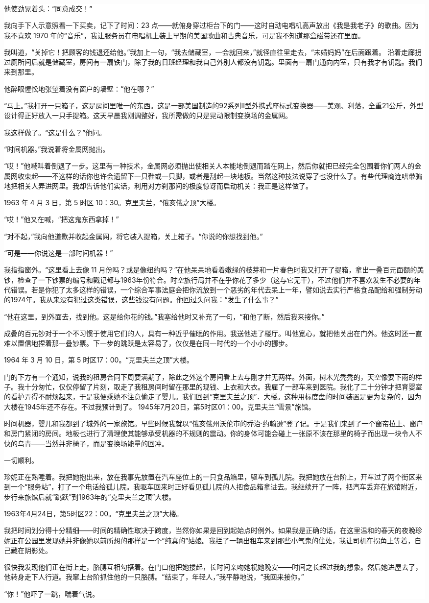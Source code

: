 他使劲晃着头：“同意成交！”

我向手下人示意照看一下买卖，记下了时间：23 点——就俯身穿过柜台下的门——这时自动电唱机高声放出《我是我老子》的歌曲。因为我不喜欢 1970 年的“音乐”，我让服务员在电唱机上装上早期的美国歌曲和古典音乐，可是我不知道那盒磁带还在里面。

我叫道，“关掉它！把顾客的钱退还给他。”我加上一句，“我去储藏室，一会就回来，”就径直往里走去，“未婚妈妈”在后面跟着。
沿着走廊拐过厕所间后就是储藏室，房间有一扇铁门，除了我的日班经理和我自己外别人都没有钥匙。里面有一扇门通向内室，只有我才有钥匙。我们来到那里。

他醉眼惺忪地张望着没有窗户的墙壁：“他在哪？”

“马上。”我打开一只箱子，这是房间里唯一的东西。这是一部美国制造的92系列Ⅱ型外携式座标式变换器——美观、利落，全重21公斤，外型设计得正好放入一只手提箱。这天早晨我刚调整好，我所需做的只是晃动限制变换场的金属网。

我这样做了。“这是什么？”他问。

“时间机器。”我说着将金属网抛出。

“哎！”他喊叫着倒退了一步。这里有一种技术，金属网必须抛出使相关人本能地倒退而踏在网上，然后你就把已经完全包围着你们两人的金属网收束起——不这样的话你也许会遗留下一只鞋或一只脚，或者是刮起一块地板。当然这种技法说穿了也没什么了。有些代理商连哄带骗地把相关人弄进网里。我却告诉他们实话，利用对方刹那间的极度惊讶而启动机关：我正是这样做了。

1963 年 4 月 3 日，第 5 时区 10：30。克里夫兰，“俄亥俄之顶”大楼。

“哎！”他又在喊，“把这鬼东西拿掉！”

“对不起，”我向他道歉并收起金属网，将它装入提箱，关上箱子。“你说的你想找到他。”

“可是——你说这是一部时间机器！”

我指指窗外。“这里看上去像 11 月份吗？或是像纽约吗？”在他呆呆地看着嫩绿的枝芽和一片春色时我又打开了提箱，拿出一叠百元面额的美钞，检查了一下钞票的编号和戳记都与1963年份符合。时空旅行局并不在乎你花了多少（这与它无干），不过他们并不喜欢发生不必要的年代错误。若是你犯了太多这样的错误，一个综合军事法庭会把你流放到一个恶劣的年代去呆上一年，譬如说去实行严格食品配给和强制劳动的1974年。我从来没有犯过这类错误，这些钱没有问题。他回过头问我：“发生了什么事？”

“他在这里。到外面去，找到他。这是给你花的钱。”我塞给他时又补充了一句，“和他了断，然后我来接你。”

成叠的百元钞对于一个不习惯于使用它们的人，具有一种近乎催眠的作用。我送他进了楼厅。叫他宽心，就把他关出在门外。他这时还一直难以置信地捏着那一叠钞票。下一步的跳跃是太容易了，仅仅是在同一时代的一个小小的挪步。

1964 年 3 月 10 日，第 5 时区17：00。“克里夫兰之顶”大楼。

门的下方有一个通知，说我的租房合同下周要满期了，除此之外这个房间看上去与刚才并无两样。外面，树木光秃秃的，天空像要下雨的样子。我十分匆忙，仅仅停留了片刻，取走了我租房间时留在那里的现钱、上衣和大衣。我雇了一部车来到医院。我化了二十分钟才把育婴室的看护弄得不耐烦起来，于是我便乘她不注意偷走了婴儿。我们回到“克里夫兰之顶”．大楼。这种用标度盘的时间装置是更为复杂的，因为大楼在1945年还不存在。不过我预计到了。
1945年7月20日，第5时区01：00。克里夫兰“雪景”旅馆。

时间机器，婴儿和我都到了城外的一家旅馆。早些时候我就以“俄亥俄州沃伦市的乔治·约翰逊”登了记。于是我们来到了一个窗帘拉上、窗户和房门紧闭的房间。地板也进行了清理使其能够承受机器的不规则的震动。你的身体可能会碰上一张原不该在那里的椅子而出现一块令人不快的乌青——当然并非椅子，而是变换场能量的回冲。

一切顺利。

珍妮正在熟睡着。我把她抱出来，放在我事先放置在汽车座位上的一只食品箱里，驱车到孤儿院。我把她放在台阶上，开车过了两个街区来到一个“服务站”，打了一个电话给孤儿院。我驱车回来时正好看见孤儿院的人把食品箱拿进去。我继续开了一阵，把汽车丢弃在旅馆附近，步行来旅馆后就“跳跃”到1963年的“克里夫兰之顶”大楼。

1963年4月24日，第5时区22：00。“克里夫兰之顶”大楼。

我把时间划分得十分精细——时间的精确性取决于跨度，当然你如果是回到起始点时例外。如果我是正确的话，在这里温和的春天的夜晚珍妮正在公园里发现她并非像她以前所想的那样是一个“纯真的”姑娘。我拦了一辆出租车来到那些小气鬼的住处，我让司机在拐角上等着，自己藏在阴影处。

很快我发现他们正在街上走，胳膊互相勾搭着。在门口他把她搂起，长时间亲吻她祝她晚安——时间之长超过我的想象。然后她进屋去了，他转身走下人行道。我窜上台阶抓住他的一只胳膊。“结束了，年轻人，”我平静地说，“我回来接你。”

“你！”他吓了一跳，喘着气说。
